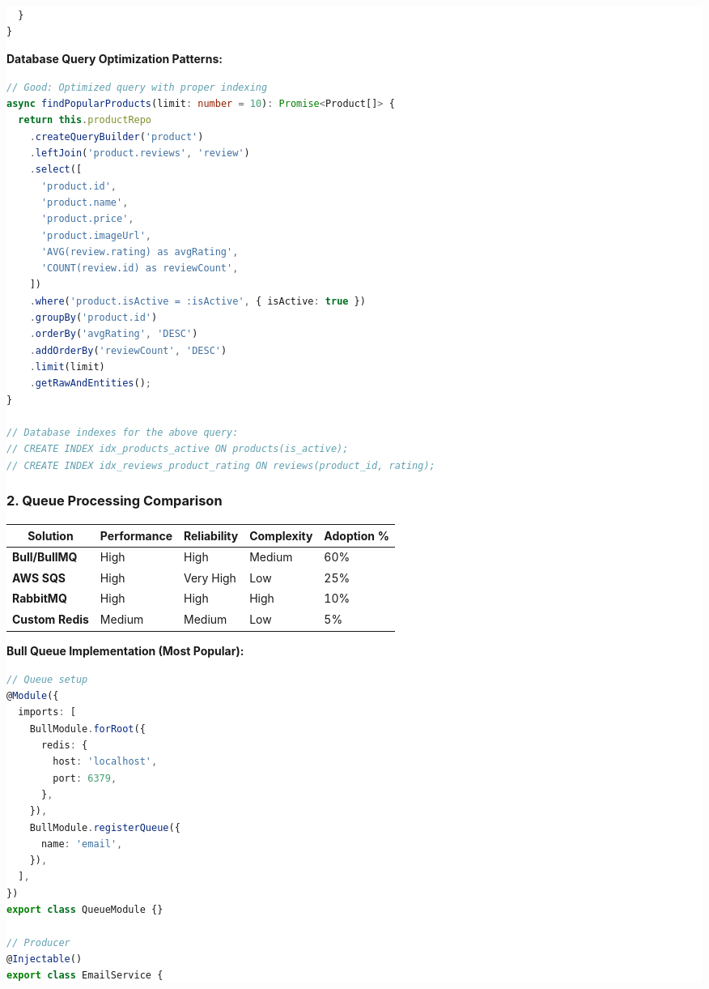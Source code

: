 ```typescript
  }
}
```

**Database Query Optimization Patterns:**
```typescript
// Good: Optimized query with proper indexing
async findPopularProducts(limit: number = 10): Promise<Product[]> {
  return this.productRepo
    .createQueryBuilder('product')
    .leftJoin('product.reviews', 'review')
    .select([
      'product.id',
      'product.name',
      'product.price',
      'product.imageUrl',
      'AVG(review.rating) as avgRating',
      'COUNT(review.id) as reviewCount',
    ])
    .where('product.isActive = :isActive', { isActive: true })
    .groupBy('product.id')
    .orderBy('avgRating', 'DESC')
    .addOrderBy('reviewCount', 'DESC')
    .limit(limit)
    .getRawAndEntities();
}

// Database indexes for the above query:
// CREATE INDEX idx_products_active ON products(is_active);
// CREATE INDEX idx_reviews_product_rating ON reviews(product_id, rating);
```

### 2. Queue Processing Comparison

| **Solution** | **Performance** | **Reliability** | **Complexity** | **Adoption %** |
|--------------|-----------------|-----------------|----------------|----------------|
| **Bull/BullMQ** | High | High | Medium | 60% |
| **AWS SQS** | High | Very High | Low | 25% |
| **RabbitMQ** | High | High | High | 10% |
| **Custom Redis** | Medium | Medium | Low | 5% |

**Bull Queue Implementation (Most Popular):**
```typescript
// Queue setup
@Module({
  imports: [
    BullModule.forRoot({
      redis: {
        host: 'localhost',
        port: 6379,
      },
    }),
    BullModule.registerQueue({
      name: 'email',
    }),
  ],
})
export class QueueModule {}

// Producer
@Injectable()
export class EmailService {
```